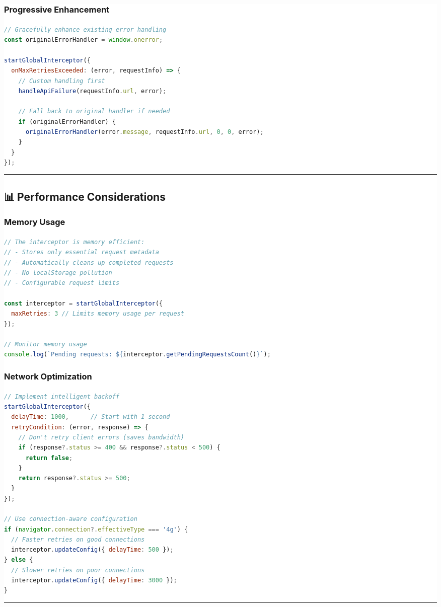 ### Progressive Enhancement
```javascript
// Gracefully enhance existing error handling
const originalErrorHandler = window.onerror;

startGlobalInterceptor({
  onMaxRetriesExceeded: (error, requestInfo) => {
    // Custom handling first
    handleApiFailure(requestInfo.url, error);
    
    // Fall back to original handler if needed
    if (originalErrorHandler) {
      originalErrorHandler(error.message, requestInfo.url, 0, 0, error);
    }
  }
});
```

---

## 📊 Performance Considerations

### Memory Usage
```javascript
// The interceptor is memory efficient:
// - Stores only essential request metadata
// - Automatically cleans up completed requests
// - No localStorage pollution
// - Configurable request limits

const interceptor = startGlobalInterceptor({
  maxRetries: 3 // Limits memory usage per request
});

// Monitor memory usage
console.log(`Pending requests: ${interceptor.getPendingRequestsCount()}`);
```

### Network Optimization
```javascript
// Implement intelligent backoff
startGlobalInterceptor({
  delayTime: 1000,      // Start with 1 second
  retryCondition: (error, response) => {
    // Don't retry client errors (saves bandwidth)
    if (response?.status >= 400 && response?.status < 500) {
      return false;
    }
    return response?.status >= 500;
  }
});

// Use connection-aware configuration
if (navigator.connection?.effectiveType === '4g') {
  // Faster retries on good connections
  interceptor.updateConfig({ delayTime: 500 });
} else {
  // Slower retries on poor connections
  interceptor.updateConfig({ delayTime: 3000 });
}
```

---